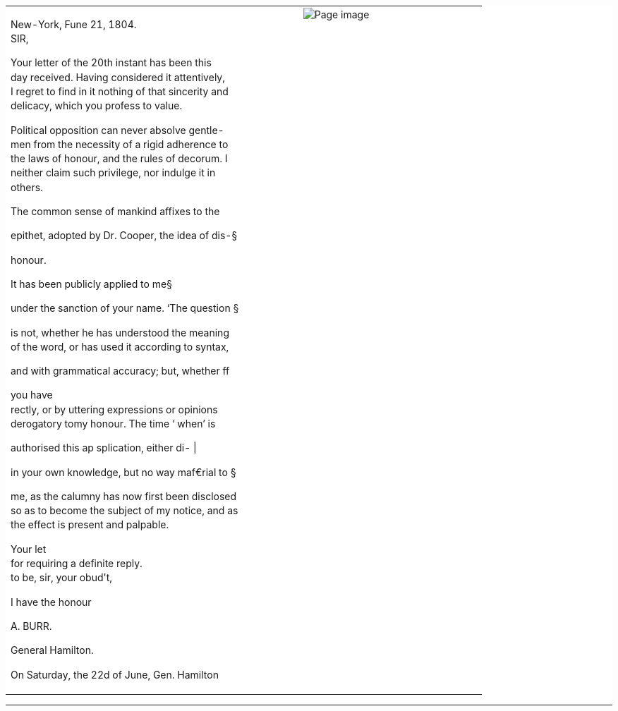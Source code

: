 <table style="width: 100%;"><tr><td style="width: 50%">

  
New-York, Fune 21, 1804.  
SIR,  
  
Your letter of the 20th instant has been this  
day received. Having considered it attentively,  
I regret to find in it nothing of that sincerity and  
delicacy, which you profess to value.  
  
Political opposition can never absolve gentle-  
men from the necessity of a rigid adherence to  
the laws of honour, and the rules of decorum. I  
neither claim such privilege, nor indulge it in  
others.  
  
The common sense of mankind affixes to the  
  
epithet, adopted by Dr. Cooper, the idea of dis-§  
  
honour.  
  
It has been publicly applied to me§  
  
under the sanction of your name. ‘The question §  
  
is not, whether he has understood the meaning  
of the word, or has used it according to syntax,  
  
and with grammatical accuracy; but, whether ff  
  
you have  
rectly, or by uttering expressions or opinions  
derogatory tomy honour. The time ‘ when’ is  
  
authorised this ap splication, either di- |  
  
in your own knowledge, but no way maf€rial to §  
  
me, as the calumny has now first been disclosed  
so as to become the subject of my notice, and as  
the effect is present and palpable.  
  
Your let  
for requiring a definite reply.  
to be, sir, your obud&#x27;t,  
  
I have the honour  
  
A. BURR.  
  
General Hamilton.  
  
On Saturday, the 22d of June, Gen. Hamilton
</td><td style="width: 50%; max-height: 75%; margin: auto; display: block;">
<img alt="Page image" src="https://iiif.archive.org/image/iiif/2/sim_port-folio_1804-07-21_4_29%2Fsim_port-folio_1804-07-21_4_29_jp2.zip%2Fsim_port-folio_1804-07-21_4_29_jp2%2Fsim_port-folio_1804-07-21_4_29_0000.jp2/pct:61.528608027327074,40.728591160220994,27.540563620836892,33.63259668508287/,600/0/default.jpg"/>
</td>
</tr></table>

---